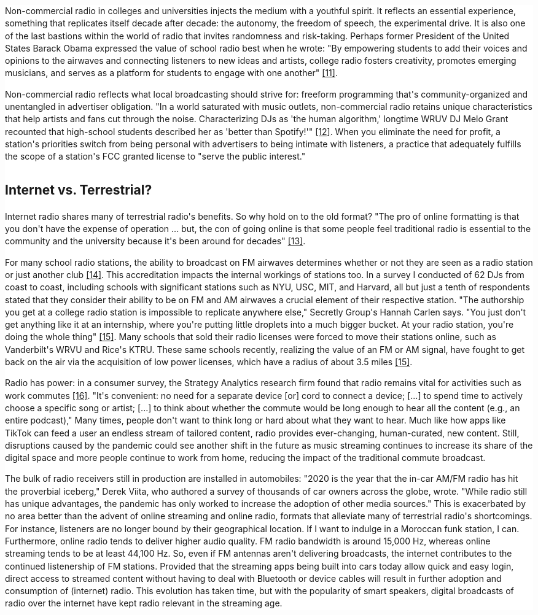 Non-commercial radio in colleges and universities injects the medium with a youthful spirit. It reflects an essential experience, something that replicates itself decade after decade: the autonomy, the freedom of speech, the experimental drive. It is also one of the last bastions within the world of radio that invites randomness and risk-taking. Perhaps former President of the United States Barack Obama expressed the value of school radio best when he wrote: "By empowering students to add their voices and opinions to the airwaves and connecting listeners to new ideas and artists, college radio fosters creativity, promotes emerging musicians, and serves as a platform for students to engage with one another" [[11]](#11).

Non-commercial radio reflects what local broadcasting should strive for: freeform programming that's community-organized and unentangled in advertiser obligation. "In a world saturated with music outlets, non-commercial radio retains unique characteristics that help artists and fans cut through the noise. Characterizing DJs as 'the human algorithm,' longtime WRUV DJ Melo Grant recounted that high-school students described her as 'better than Spotify!'" [[12]](#12). When you eliminate the need for profit, a station's priorities switch from being personal with advertisers to being intimate with listeners, a practice that adequately fulfills the scope of a station's FCC granted license to "serve the public interest."

## Internet vs. Terrestrial?

Internet radio shares many of terrestrial radio's benefits. So why hold on to the old format? "The pro of online formatting is that you don't have the expense of operation ... but, the con of going online is that some people feel traditional radio is essential to the community and the university because it's been around for decades" [[13]](#13).

For many school radio stations, the ability to broadcast on FM airwaves determines whether or not they are seen as a radio station or just another club [[14]](#14). This accreditation impacts the internal workings of stations too. In a survey I conducted of 62 DJs from coast to coast, including schools with significant stations such as NYU, USC, MIT, and Harvard, all but just a tenth of respondents stated that they consider their ability to be on FM and AM airwaves a crucial element of their respective station. "The authorship you get at a college radio station is impossible to replicate anywhere else," Secretly Group's Hannah Carlen says. "You just don't get anything like it at an internship, where you're putting little droplets into a much bigger bucket. At your radio station, you're doing the whole thing" [[15]](#15). Many schools that sold their radio licenses were forced to move their stations online, such as Vanderbilt's WRVU and Rice's KTRU. These same schools recently, realizing the value of an FM or AM signal, have fought to get back on the air via the acquisition of low power licenses, which have a radius of about 3.5 miles [[15]](#15).

Radio has power: in a consumer survey, the Strategy Analytics research firm found that radio remains vital for activities such as work commutes [[16]](#16). "It's convenient: no need for a separate device [or] cord to connect a device; [...] to spend time to actively choose a specific song or artist; [...] to think about whether the commute would be long enough to hear all the content (e.g., an entire podcast)," Many times, people don't want to think long or hard about what they want to hear. Much like how apps like TikTok can feed a user an endless stream of tailored content, radio provides ever-changing, human-curated, new content. Still, disruptions caused by the pandemic could see another shift in the future as music streaming continues to increase its share of the digital space and more people continue to work from home, reducing the impact of the traditional commute broadcast.

The bulk of radio receivers still in production are installed in automobiles: "2020 is the year that the in-car AM/FM radio has hit the proverbial iceberg," Derek Viita, who authored a survey of thousands of car owners across the globe, wrote. "While radio still has unique advantages, the pandemic has only worked to increase the adoption of other media sources." This is exacerbated by no area better than the advent of online streaming and online radio, formats that alleviate many of terrestrial radio's shortcomings. For instance, listeners are no longer bound by their geographical location. If I want to indulge in a Moroccan funk station, I can. Furthermore, online radio tends to deliver higher audio quality. FM radio bandwidth is around 15,000 Hz, whereas online streaming tends to be at least 44,100 Hz. So, even if FM antennas aren't delivering broadcasts, the internet contributes to the continued listenership of FM stations. Provided that the streaming apps being built into cars today allow quick and easy login, direct access to streamed content without having to deal with Bluetooth or device cables will result in further adoption and consumption of (internet) radio. This evolution has taken time, but with the popularity of smart speakers, digital broadcasts of radio over the internet have kept radio relevant in the streaming age.
